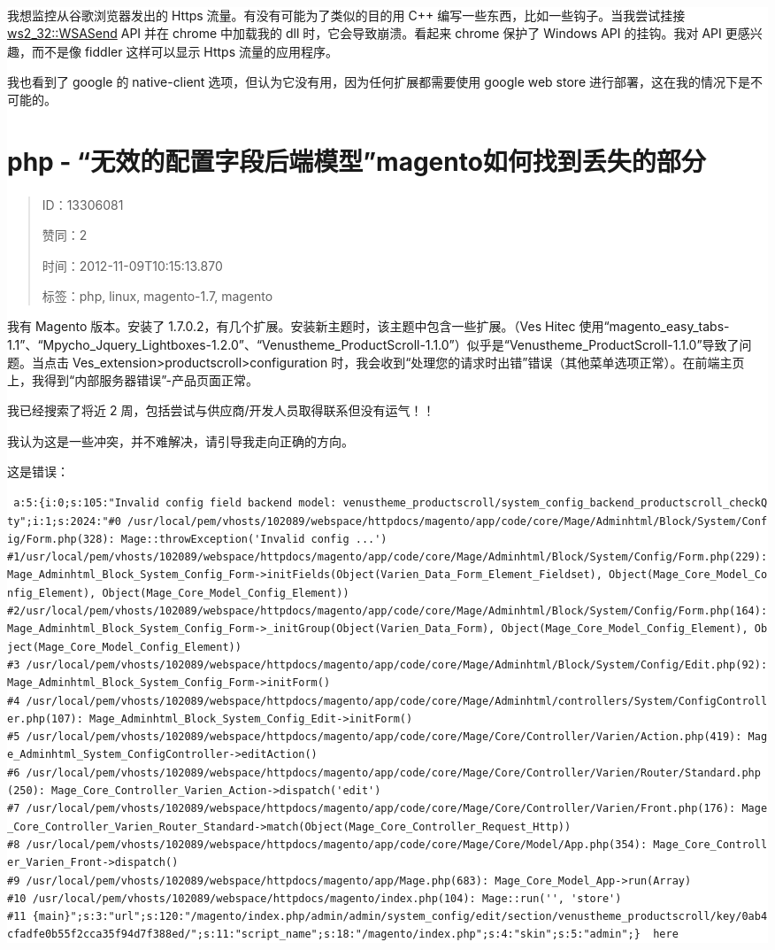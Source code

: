 我想监控从谷歌浏览器发出的 Https 流量。有没有可能为了类似的目的用 C++ 编写一些东西，比如一些钩子。当我尝试挂接[ws2_32::WSASend](http://msdn.microsoft.com/en-us/library/windows/desktop/ms742203%28v=vs.85%29.aspx) API 并在 chrome 中加载我的 dll 时，它会导致崩溃。看起来 chrome 保护了 Windows API 的挂钩。我对 API 更感兴趣，而不是像 fiddler 这样可以显示 Https 流量的应用程序。

我也看到了 google 的 native-client 选项，但认为它没有用，因为任何扩展都需要使用 google web store 进行部署，这在我的情况下是不可能的。

# php - “无效的配置字段后端模型”magento如何找到丢失的部分

> ID：13306081
> 
> 赞同：2
> 
> 时间：2012-11-09T10:15:13.870
> 
> 标签：php, linux, magento-1.7, magento

我有 Magento 版本。安装了 1.7.0.2，有几个扩展。安装新主题时，该主题中包含一些扩展。（Ves Hitec 使用“magento_easy_tabs-1.1”、“Mpycho_Jquery_Lightboxes-1.2.0”、“Venustheme_ProductScroll-1.1.0”）似乎是“Venustheme_ProductScroll-1.1.0”导致了问题。当点击 Ves_extension>productscroll>configuration 时，我会收到“处理您的请求时出错”错误（其他菜单选项正常）。在前端主页上，我得到“内部服务器错误”-产品页面正常。

我已经搜索了将近 2 周，包括尝试与供应商/开发人员取得联系但没有运气！！

我认为这是一些冲突，并不难解决，请引导我走向正确的方向。

这是错误：

```
 a:5:{i:0;s:105:"Invalid config field backend model: venustheme_productscroll/system_config_backend_productscroll_checkQty";i:1;s:2024:"#0 /usr/local/pem/vhosts/102089/webspace/httpdocs/magento/app/code/core/Mage/Adminhtml/Block/System/Config/Form.php(328): Mage::throwException('Invalid config ...')
#1/usr/local/pem/vhosts/102089/webspace/httpdocs/magento/app/code/core/Mage/Adminhtml/Block/System/Config/Form.php(229): Mage_Adminhtml_Block_System_Config_Form->initFields(Object(Varien_Data_Form_Element_Fieldset), Object(Mage_Core_Model_Config_Element), Object(Mage_Core_Model_Config_Element))
#2/usr/local/pem/vhosts/102089/webspace/httpdocs/magento/app/code/core/Mage/Adminhtml/Block/System/Config/Form.php(164): Mage_Adminhtml_Block_System_Config_Form->_initGroup(Object(Varien_Data_Form), Object(Mage_Core_Model_Config_Element), Object(Mage_Core_Model_Config_Element))
#3 /usr/local/pem/vhosts/102089/webspace/httpdocs/magento/app/code/core/Mage/Adminhtml/Block/System/Config/Edit.php(92): Mage_Adminhtml_Block_System_Config_Form->initForm()
#4 /usr/local/pem/vhosts/102089/webspace/httpdocs/magento/app/code/core/Mage/Adminhtml/controllers/System/ConfigController.php(107): Mage_Adminhtml_Block_System_Config_Edit->initForm()
#5 /usr/local/pem/vhosts/102089/webspace/httpdocs/magento/app/code/core/Mage/Core/Controller/Varien/Action.php(419): Mage_Adminhtml_System_ConfigController->editAction()
#6 /usr/local/pem/vhosts/102089/webspace/httpdocs/magento/app/code/core/Mage/Core/Controller/Varien/Router/Standard.php(250): Mage_Core_Controller_Varien_Action->dispatch('edit')
#7 /usr/local/pem/vhosts/102089/webspace/httpdocs/magento/app/code/core/Mage/Core/Controller/Varien/Front.php(176): Mage_Core_Controller_Varien_Router_Standard->match(Object(Mage_Core_Controller_Request_Http))
#8 /usr/local/pem/vhosts/102089/webspace/httpdocs/magento/app/code/core/Mage/Core/Model/App.php(354): Mage_Core_Controller_Varien_Front->dispatch()
#9 /usr/local/pem/vhosts/102089/webspace/httpdocs/magento/app/Mage.php(683): Mage_Core_Model_App->run(Array)
#10 /usr/local/pem/vhosts/102089/webspace/httpdocs/magento/index.php(104): Mage::run('', 'store')
#11 {main}";s:3:"url";s:120:"/magento/index.php/admin/admin/system_config/edit/section/venustheme_productscroll/key/0ab4cfadfe0b55f2cca35f94d7f388ed/";s:11:"script_name";s:18:"/magento/index.php";s:4:"skin";s:5:"admin";}  here 
```

